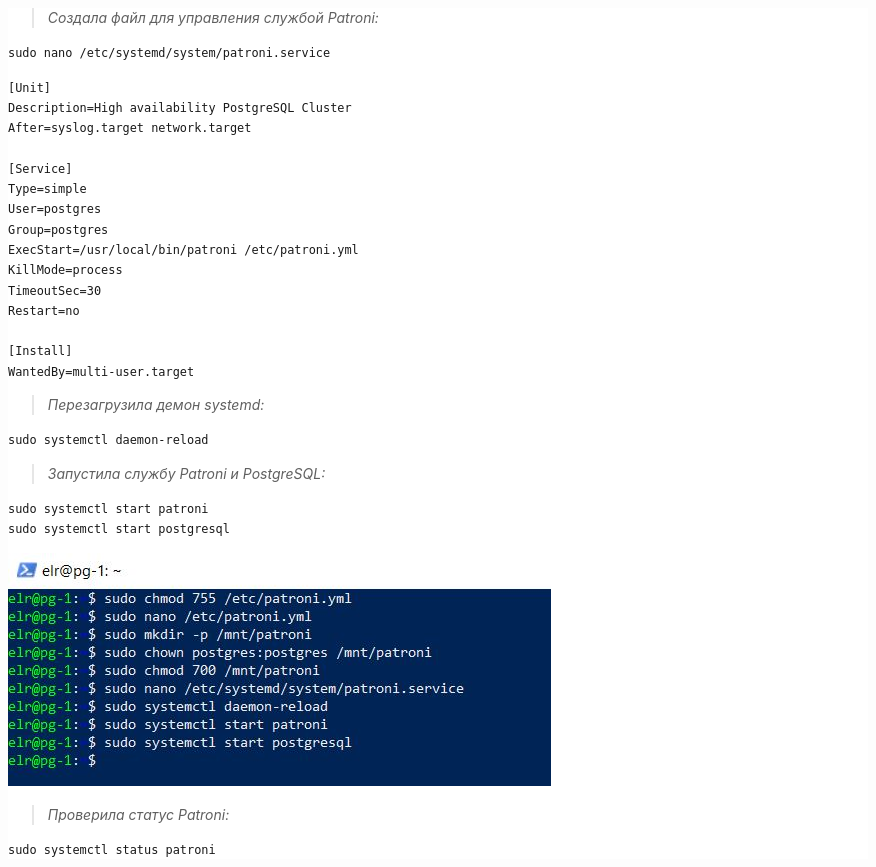 > _Создала файл для управления службой Patroni:_

```
sudo nano /etc/systemd/system/patroni.service

```

```
[Unit]
Description=High availability PostgreSQL Cluster
After=syslog.target network.target
 
[Service]
Type=simple
User=postgres
Group=postgres
ExecStart=/usr/local/bin/patroni /etc/patroni.yml
KillMode=process
TimeoutSec=30
Restart=no
 
[Install]
WantedBy=multi-user.target

```
> _Перезагрузила демон systemd:_

```
sudo systemctl daemon-reload

```
> _Запустила службу Patroni и PostgreSQL:_

```
sudo systemctl start patroni
sudo systemctl start postgresql

```
![Commands](/images/7_12.JPG)

> _Проверила статус Patroni:_

```
sudo systemctl status patroni

```